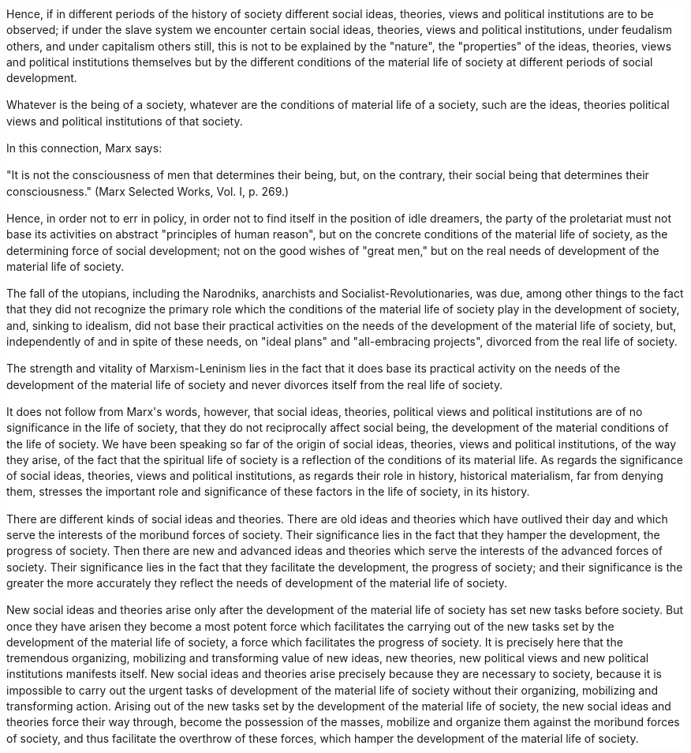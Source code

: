 Hence, if in different periods of the history of society different social ideas, theories, views and political institutions are to be observed; if under the slave system we encounter certain social ideas, theories, views and political institutions, under feudalism others, and under capitalism others still, this is not to be explained by the "nature", the "properties" of the ideas, theories, views and political institutions themselves but by the different conditions of the material life of society at different periods of social development.

Whatever is the being of a society, whatever are the conditions of material life of a society, such are the ideas, theories political views and political institutions of that society.

In this connection, Marx says:

"It is not the consciousness of men that determines their being, but, on the contrary, their social being that determines their consciousness." (Marx Selected Works, Vol. I, p. 269.)

Hence, in order not to err in policy, in order not to find itself in the position of idle dreamers, the party of the proletariat must not base its activities on abstract "principles of human reason", but on the concrete conditions of the material life of society, as the determining force of social development; not on the good wishes of "great men," but on the real needs of development of the material life of society.

The fall of the utopians, including the Narodniks, anarchists and Socialist-Revolutionaries, was due, among other things to the fact that they did not recognize the primary role which the conditions of the material life of society play in the development of society, and, sinking to idealism, did not base their practical activities on the needs of the development of the material life of society, but, independently of and in spite of these needs, on "ideal plans" and "all-embracing projects", divorced from the real life of society.

The strength and vitality of Marxism-Leninism lies in the fact that it does base its practical activity on the needs of the development of the material life of society and never divorces itself from the real life of society.

It does not follow from Marx's words, however, that social ideas, theories, political views and political institutions are of no significance in the life of society, that they do not reciprocally affect social being, the development of the material conditions of the life of society. We have been speaking so far of the origin of social ideas, theories, views and political institutions, of the way they arise, of the fact that the spiritual life of society is a reflection of the conditions of its material life. As regards the significance of social ideas, theories, views and political institutions, as regards their role in history, historical materialism, far from denying them, stresses the important role and significance of these factors in the life of society, in its history.

There are different kinds of social ideas and theories. There are old ideas and theories which have outlived their day and which serve the interests of the moribund forces of society. Their significance lies in the fact that they hamper the development, the progress of society. Then there are new and advanced ideas and theories which serve the interests of the advanced forces of society. Their significance lies in the fact that they facilitate the development, the progress of society; and their significance is the greater the more accurately they reflect the needs of development of the material life of society.

New social ideas and theories arise only after the development of the material life of society has set new tasks before society. But once they have arisen they become a most potent force which facilitates the carrying out of the new tasks set by the development of the material life of society, a force which facilitates the progress of society. It is precisely here that the tremendous organizing, mobilizing and transforming value of new ideas, new theories, new political views and new political institutions manifests itself. New social ideas and theories arise precisely because they are necessary to society, because it is impossible to carry out the urgent tasks of development of the material life of society without their organizing, mobilizing and transforming action. Arising out of the new tasks set by the development of the material life of society, the new social ideas and theories force their way through, become the possession of the masses, mobilize and organize them against the moribund forces of society, and thus facilitate the overthrow of these forces, which hamper the development of the material life of society.
